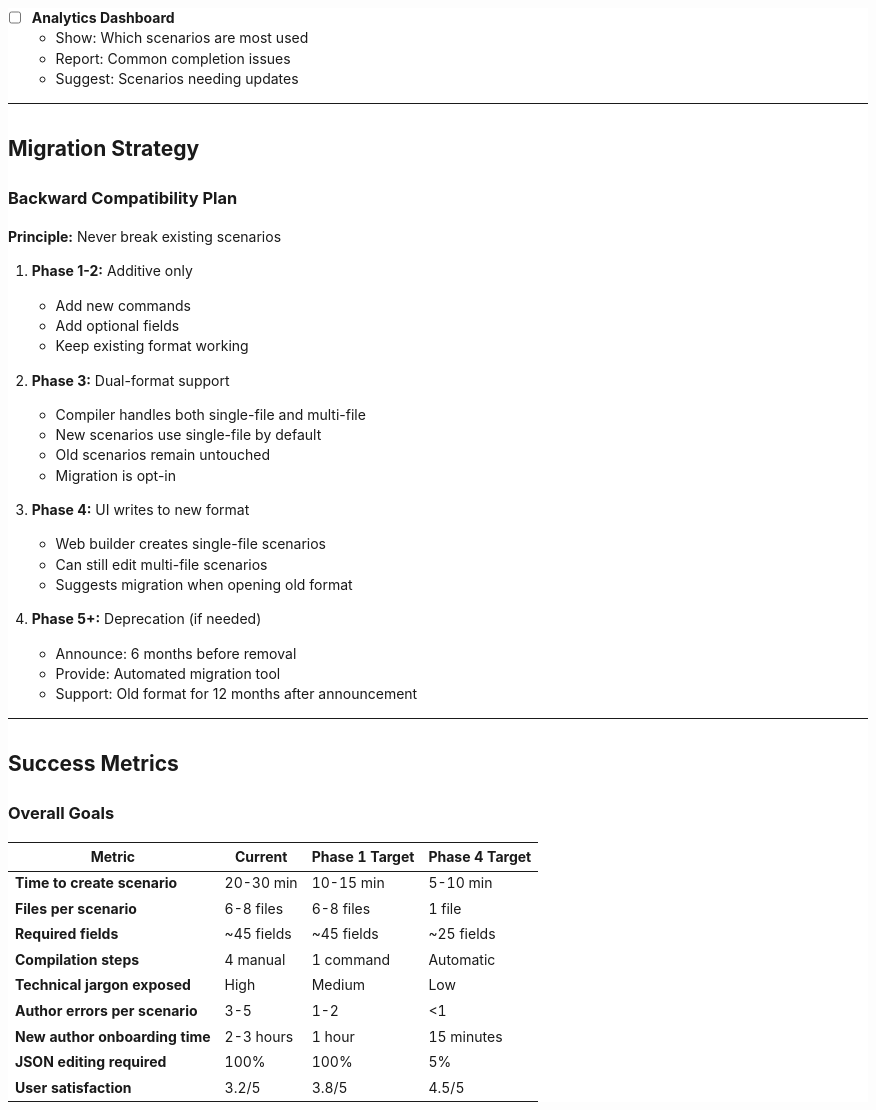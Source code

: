 - [ ] **Analytics Dashboard**
  - Show: Which scenarios are most used
  - Report: Common completion issues
  - Suggest: Scenarios needing updates

---

## Migration Strategy

### Backward Compatibility Plan

**Principle:** Never break existing scenarios

1. **Phase 1-2:** Additive only
   - Add new commands
   - Add optional fields
   - Keep existing format working

2. **Phase 3:** Dual-format support
   - Compiler handles both single-file and multi-file
   - New scenarios use single-file by default
   - Old scenarios remain untouched
   - Migration is opt-in

3. **Phase 4:** UI writes to new format
   - Web builder creates single-file scenarios
   - Can still edit multi-file scenarios
   - Suggests migration when opening old format

4. **Phase 5+:** Deprecation (if needed)
   - Announce: 6 months before removal
   - Provide: Automated migration tool
   - Support: Old format for 12 months after announcement

---

## Success Metrics

### Overall Goals

| Metric | Current | Phase 1 Target | Phase 4 Target |
|--------|---------|---------------|----------------|
| **Time to create scenario** | 20-30 min | 10-15 min | 5-10 min |
| **Files per scenario** | 6-8 files | 6-8 files | 1 file |
| **Required fields** | ~45 fields | ~45 fields | ~25 fields |
| **Compilation steps** | 4 manual | 1 command | Automatic |
| **Technical jargon exposed** | High | Medium | Low |
| **Author errors per scenario** | 3-5 | 1-2 | <1 |
| **New author onboarding time** | 2-3 hours | 1 hour | 15 minutes |
| **JSON editing required** | 100% | 100% | 5% |
| **User satisfaction** | 3.2/5 | 3.8/5 | 4.5/5 |
